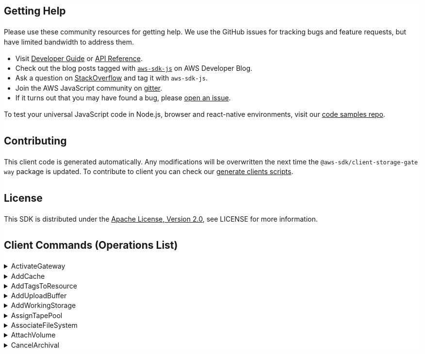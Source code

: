 
## Getting Help

Please use these community resources for getting help.
We use the GitHub issues for tracking bugs and feature requests, but have limited bandwidth to address them.

- Visit [Developer Guide](https://docs.aws.amazon.com/sdk-for-javascript/v3/developer-guide/welcome.html)
  or [API Reference](https://docs.aws.amazon.com/AWSJavaScriptSDK/v3/latest/index.html).
- Check out the blog posts tagged with [`aws-sdk-js`](https://aws.amazon.com/blogs/developer/tag/aws-sdk-js/)
  on AWS Developer Blog.
- Ask a question on [StackOverflow](https://stackoverflow.com/questions/tagged/aws-sdk-js) and tag it with `aws-sdk-js`.
- Join the AWS JavaScript community on [gitter](https://gitter.im/aws/aws-sdk-js-v3).
- If it turns out that you may have found a bug, please [open an issue](https://github.com/aws/aws-sdk-js-v3/issues/new/choose).

To test your universal JavaScript code in Node.js, browser and react-native environments,
visit our [code samples repo](https://github.com/aws-samples/aws-sdk-js-tests).

## Contributing

This client code is generated automatically. Any modifications will be overwritten the next time the `@aws-sdk/client-storage-gateway` package is updated.
To contribute to client you can check our [generate clients scripts](https://github.com/aws/aws-sdk-js-v3/tree/main/scripts/generate-clients).

## License

This SDK is distributed under the
[Apache License, Version 2.0](http://www.apache.org/licenses/LICENSE-2.0),
see LICENSE for more information.

## Client Commands (Operations List)

<details><summary>
ActivateGateway
</summary></details>
<details><summary>
AddCache
</summary></details>
<details><summary>
AddTagsToResource
</summary></details>
<details><summary>
AddUploadBuffer
</summary></details>
<details><summary>
AddWorkingStorage
</summary></details>
<details><summary>
AssignTapePool
</summary></details>
<details><summary>
AssociateFileSystem
</summary></details>
<details><summary>
AttachVolume
</summary></details>
<details><summary>
CancelArchival
</summary></details>